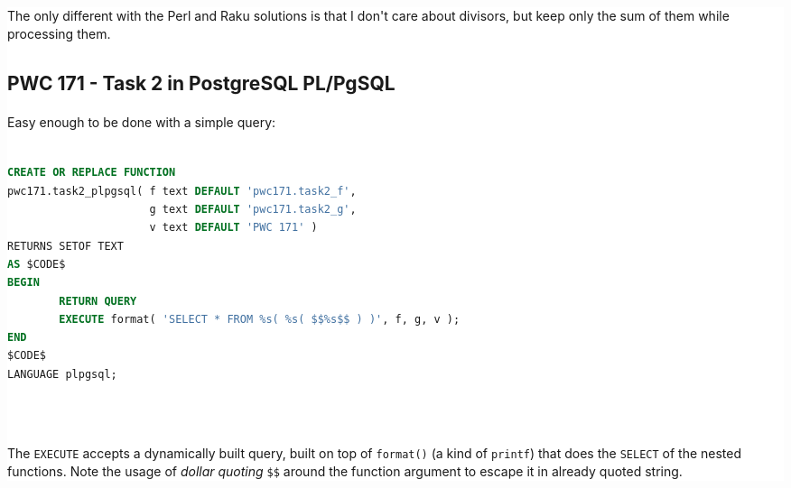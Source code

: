 The only different with the Perl and Raku solutions is that I don't care about divisors, but keep only the sum of them while processing them.



<a name="task2plpgsql"></a>
## PWC 171 - Task 2 in PostgreSQL PL/PgSQL

Easy enough to be done with a simple query:
<br/>
<br/>

``` sql
CREATE OR REPLACE FUNCTION
pwc171.task2_plpgsql( f text DEFAULT 'pwc171.task2_f',
                      g text DEFAULT 'pwc171.task2_g',
                      v text DEFAULT 'PWC 171' )
RETURNS SETOF TEXT
AS $CODE$
BEGIN
        RETURN QUERY
        EXECUTE format( 'SELECT * FROM %s( %s( $$%s$$ ) )', f, g, v );
END
$CODE$
LANGUAGE plpgsql;

```
<br/>
<br/>

The `EXECUTE` accepts a dynamically built query, built on top of `format()` (a kind of `printf`) that does the `SELECT` of the nested functions. Note the usage of *dollar quoting* `$$` around the function argument to escape it in already quoted string.
